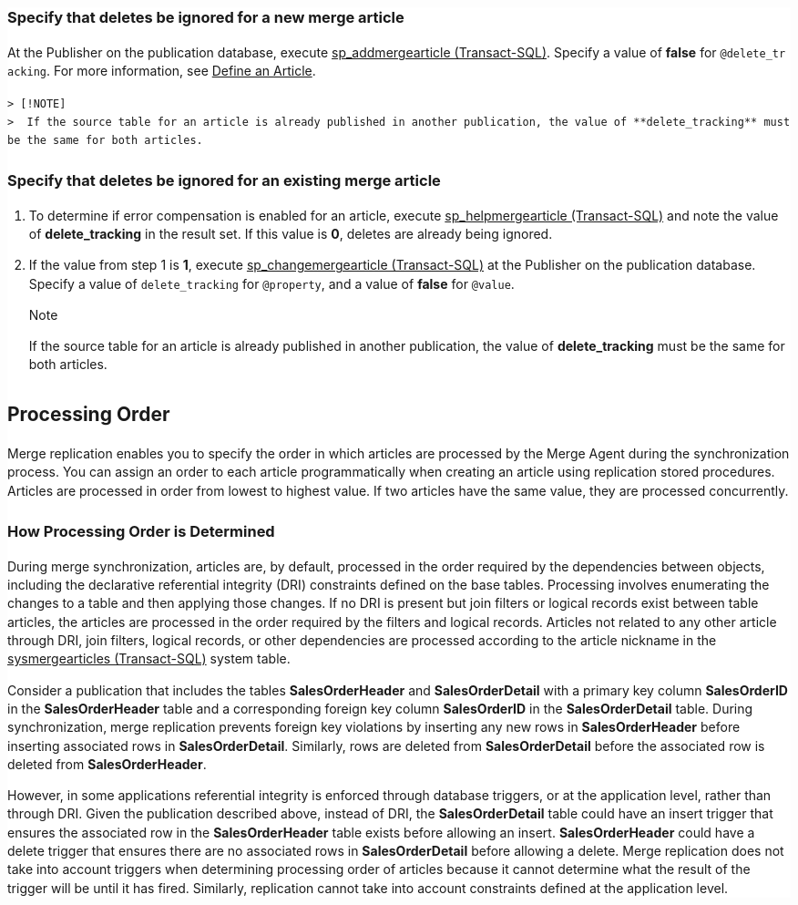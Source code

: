 ### Specify that deletes be ignored for a new merge article  
  
At the Publisher on the publication database, execute [sp_addmergearticle &#40;Transact-SQL&#41;](../../../relational-databases/system-stored-procedures/sp-addmergearticle-transact-sql.md). Specify a value of **false** for `@delete_tracking`. For more information, see [Define an Article](../../../relational-databases/replication/publish/define-an-article.md).
  
    > [!NOTE]  
    >  If the source table for an article is already published in another publication, the value of **delete_tracking** must be the same for both articles.  
  
### Specify that deletes be ignored for an existing merge article  
  
1.  To determine if error compensation is enabled for an article, execute [sp_helpmergearticle &#40;Transact-SQL&#41;](../../../relational-databases/system-stored-procedures/sp-helpmergearticle-transact-sql.md) and note the value of **delete_tracking** in the result set. If this value is **0**, deletes are already being ignored.  
  
2.  If the value from step 1 is **1**, execute [sp_changemergearticle &#40;Transact-SQL&#41;](../../../relational-databases/system-stored-procedures/sp-changemergearticle-transact-sql.md) at the Publisher on the publication database. Specify a value of `delete_tracking` for `@property`, and a value of **false** for `@value`.  
  
    > [!NOTE]  
    >  If the source table for an article is already published in another publication, the value of **delete_tracking** must be the same for both articles.  
  

## Processing Order
  Merge replication enables you to specify the order in which articles are processed by the Merge Agent during the synchronization process. You can assign an order to each article programmatically when creating an article using replication stored procedures. Articles are processed in order from lowest to highest value. If two articles have the same value, they are processed concurrently. 

### How Processing Order is Determined  
 During merge synchronization, articles are, by default, processed in the order required by the dependencies between objects, including the declarative referential integrity (DRI) constraints defined on the base tables. Processing involves enumerating the changes to a table and then applying those changes. If no DRI is present but join filters or logical records exist between table articles, the articles are processed in the order required by the filters and logical records. Articles not related to any other article through DRI, join filters, logical records, or other dependencies are processed according to the article nickname in the [sysmergearticles &#40;Transact-SQL&#41;](../../../relational-databases/system-tables/sysmergearticles-transact-sql.md) system table.  
  
 Consider a publication that includes the tables **SalesOrderHeader** and **SalesOrderDetail** with a primary key column **SalesOrderID** in the **SalesOrderHeader** table and a corresponding foreign key column **SalesOrderID** in the **SalesOrderDetail** table. During synchronization, merge replication prevents foreign key violations by inserting any new rows in **SalesOrderHeader** before inserting associated rows in **SalesOrderDetail**. Similarly, rows are deleted from **SalesOrderDetail** before the associated row is deleted from **SalesOrderHeader**.  
  
 However, in some applications referential integrity is enforced through database triggers, or at the application level, rather than through DRI. Given the publication described above, instead of DRI, the **SalesOrderDetail** table could have an insert trigger that ensures the associated row in the **SalesOrderHeader** table exists before allowing an insert. **SalesOrderHeader** could have a delete trigger that ensures there are no associated rows in **SalesOrderDetail** before allowing a delete. Merge replication does not take into account triggers when determining processing order of articles because it cannot determine what the result of the trigger will be until it has fired. Similarly, replication cannot take into account constraints defined at the application level.  
  